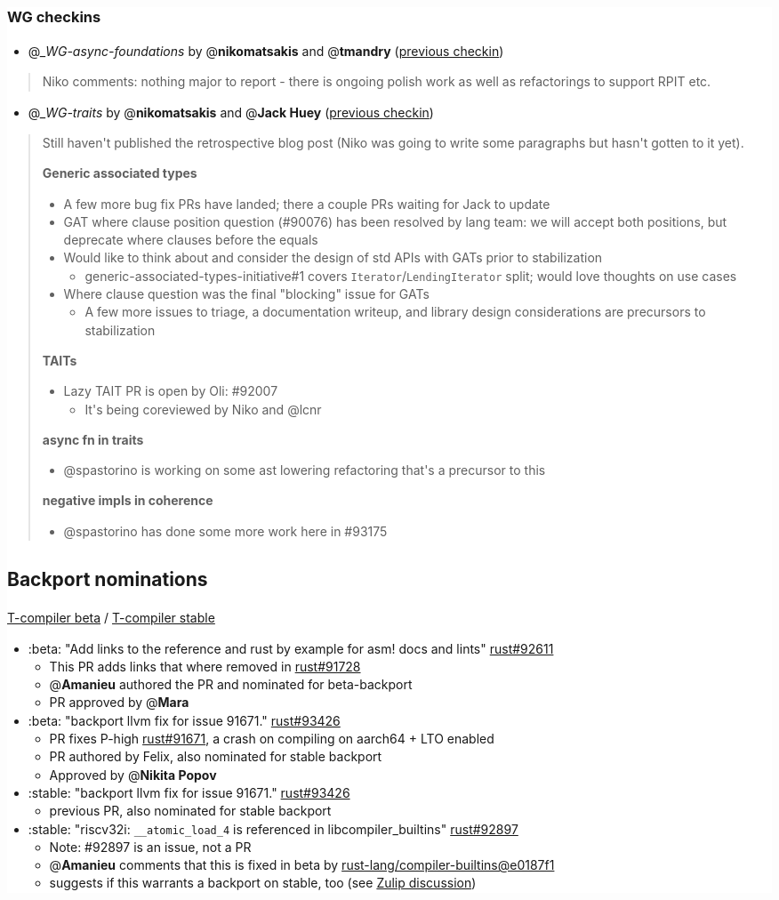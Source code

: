 ### WG checkins

- @_*WG-async-foundations* by @**nikomatsakis** and @**tmandry** ([previous checkin](https://hackmd.io/WU5tkvweQR2rc1JfUmvnlQ?view#WG-checkins))
> Niko comments: nothing major to report - there is ongoing polish work as well as refactorings to support RPIT etc.

- @_*WG-traits* by @**nikomatsakis** and @**Jack Huey** ([previous checkin](https://hackmd.io/WU5tkvweQR2rc1JfUmvnlQ?view#WG-checkins))
> Still haven't published the retrospective blog post (Niko was going to write some paragraphs but hasn't gotten to it yet).
> 
> **Generic associated types**
> - A few more bug fix PRs have landed; there a couple PRs waiting for Jack to update
> - GAT where clause position question (#90076) has been resolved by lang team: we will accept both positions, but deprecate where clauses before the equals
> - Would like to think about and consider the design of std APIs with GATs prior to stabilization
>   - generic-associated-types-initiative#1 covers `Iterator`/`LendingIterator` split; would love thoughts on use cases
> - Where clause question was the final "blocking" issue for GATs
>   - A few more issues to triage, a documentation writeup, and library design considerations are precursors to stabilization
> 
> **TAITs**
> - Lazy TAIT PR is open by Oli: #92007
>   - It's being coreviewed by Niko and @lcnr
>
> **async fn in traits**
> - @spastorino is working on some ast lowering refactoring that's a precursor to this
> 
> **negative impls in coherence**
> - @spastorino has done some more work here in #93175

## Backport nominations

[T-compiler beta](https://github.com/rust-lang/rust/issues?q=is%3Aall+label%3Abeta-nominated+-label%3Abeta-accepted+label%3AT-compiler) / [T-compiler stable](https://github.com/rust-lang/rust/issues?q=is%3Aall+label%3Astable-nominated+-label%3Astable-accepted+label%3AT-compiler)
- :beta: "Add links to the reference and rust by example for asm! docs and lints" [rust#92611](https://github.com/rust-lang/rust/pull/92611) 
  - This PR adds links that where removed in [rust#91728](https://github.com/rust-lang/rust/pull/91728)
  - @**Amanieu** authored the PR and nominated for beta-backport
  - PR approved by @**Mara** 
- :beta: "backport llvm fix for issue 91671." [rust#93426](https://github.com/rust-lang/rust/pull/93426)
  - PR fixes P-high [rust#91671](https://github.com/rust-lang/rust/issues/91671), a crash on compiling on aarch64 + LTO enabled
  - PR authored by Felix, also nominated for stable backport 
  - Approved by @**Nikita Popov**
- :stable: "backport llvm fix for issue 91671." [rust#93426](https://github.com/rust-lang/rust/pull/93426)
  - previous PR, also nominated for stable backport
- :stable: "riscv32i: `__atomic_load_4` is referenced in libcompiler_builtins" [rust#92897](https://github.com/rust-lang/rust/issues/92897)
  - Note: #92897 is an issue, not a PR
  - @**Amanieu** comments that this is fixed in beta by [rust-lang/compiler-builtins@e0187f1](https://github.com/rust-lang/rust/issues/92897#issuecomment-1013447487)
  - suggests if this warrants a backport on stable, too (see [Zulip discussion](https://rust-lang.zulipchat.com/#narrow/stream/245100-t-compiler.2Fwg-prioritization.2Falerts/topic/.2392897.20riscv32i.3A.20.60__atomic_load_4.60.20is.20referenced.20in.20libcomp.E2.80.A6))
